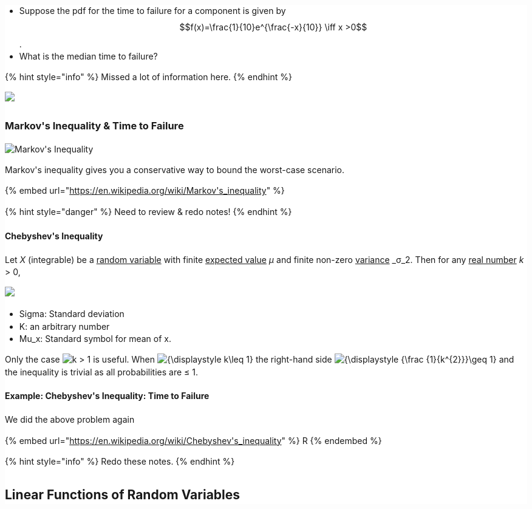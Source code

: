* Suppose the pdf for the time to failure for a component is given by $$f(x)=\frac{1}{10}e^{\frac{-x}{10}} \iff x >0$$.
* What is the median time to failure?&#x20;

{% hint style="info" %}
Missed a lot of information here.
{% endhint %}

![](broken-reference)

### Markov's Inequality & Time to Failure

![Markov's Inequality](https://wikimedia.org/api/rest\_v1/media/math/render/svg/bd6bedf71baa9941ef8cc368072afab09e5ec9fb)

Markov's inequality gives you a conservative way to bound the worst-case scenario.

{% embed url="https://en.wikipedia.org/wiki/Markov's_inequality" %}

{% hint style="danger" %}
Need to review & redo notes!
{% endhint %}

#### Chebyshev's Inequality



Let _X_ (integrable) be a [random variable](https://en.wikipedia.org/wiki/Random\_variable) with finite [expected value](https://en.wikipedia.org/wiki/Expected\_value) _μ_ and finite non-zero [variance](https://en.wikipedia.org/wiki/Variance) _σ_2. Then for any [real number](https://en.wikipedia.org/wiki/Real\_number) _k_ > 0,

![](https://wikimedia.org/api/rest\_v1/media/math/render/svg/13787911b032508f2a54da8eb84750f331a70401)

* Sigma: Standard deviation
* K: an arbitrary number
* Mu\_x: Standard symbol for mean of x.

Only the case ![k > 1](https://wikimedia.org/api/rest\_v1/media/math/render/svg/5cda43bd4034dc2d04cd562005d0af81d3d2dbc6) is useful. When ![{\displaystyle k\leq 1}](https://wikimedia.org/api/rest\_v1/media/math/render/svg/469d19178c15078531ed85c412c641ff664f028b) the right-hand side ![{\displaystyle {\frac {1}{k^{2\}}}\geq 1}](https://wikimedia.org/api/rest\_v1/media/math/render/svg/ded7f223f46f4516f81f0590190636a894378729) and the inequality is trivial as all probabilities are ≤ 1.

#### Example: Chebyshev's Inequality: Time to Failure

We did the above problem again

{% embed url="https://en.wikipedia.org/wiki/Chebyshev's_inequality" %}
R
{% endembed %}

{% hint style="info" %}
Redo these notes.
{% endhint %}

## Linear Functions of Random Variables
